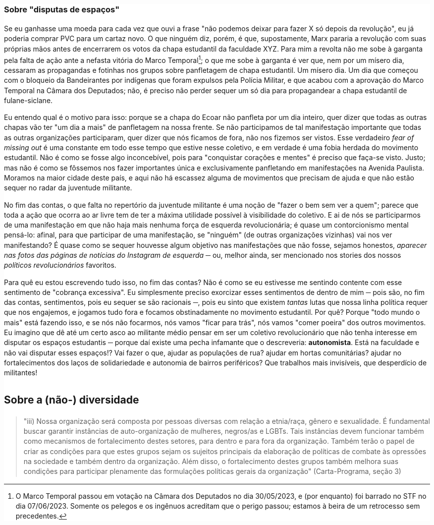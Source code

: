 ### Sobre "disputas de espaços"
Se eu ganhasse uma moeda para cada vez que ouvi a frase "não podemos deixar para fazer X só depois da revolução", eu já poderia comprar PVC para um cartaz novo. O que ninguém diz, porém, é que, supostamente, Marx pararia a revolução com suas próprias mãos antes de encerrarem os votos da chapa estudantil da faculdade XYZ. Para mim a revolta não me sobe à garganta pela falta de ação ante a nefasta vitória do Marco Temporal[^6]; o que me sobe à garganta é ver que, nem por um mísero dia, cessaram as propagandas e fotinhas nos grupos sobre panfletagem de chapa estudantil. Um mísero dia. Um dia que começou com o bloqueio da Bandeirantes por indígenas que foram expulsos pela Polícia Militar, e que acabou com a aprovação do Marco Temporal na Câmara dos Deputados; não, é preciso não perder sequer um só dia para propagandear a chapa estudantil de fulane-siclane.

Eu entendo qual é o motivo para isso: porque se a chapa do Ecoar não panfleta por um dia inteiro, quer dizer que todas as outras chapas vão ter "um dia a mais" de panfletagem na nossa frente. Se não participamos de tal manifestação importante que todas as outras organizações participaram, quer dizer que nós ficamos de fora, não nos fizemos ser vistos. Esse verdadeiro *fear of missing out* é uma constante em todo esse tempo que estive nesse coletivo, e em verdade é uma fobia herdada do movimento estudantil. Não é como se fosse algo inconcebível, pois para "conquistar corações e mentes" é preciso que faça-se visto. Justo; mas não é como se fôssemos nos fazer importantes única e exclusivamente panfletando em manifestações na Avenida Paulista. Moramos na maior cidade deste país, e aqui não há escassez alguma de movimentos que precisam de ajuda e que não estão sequer no radar da juventude militante. 

No fim das contas, o que falta no repertório da juventude militante é uma noção de "fazer o bem sem ver a quem"; parece que toda a ação que ocorra ao ar livre tem de ter a máxima utilidade possível à visibilidade do coletivo. E ai de nós se participarmos de uma manifestação em que não haja mais nenhuma força de esquerda revolucionária; é quase um contorcionismo mental pensá-lo: afinal, para que participar de uma manifestação, se "ninguém" (de outras organizações vizinhas) vai nos ver manifestando? É quase como se sequer houvesse algum objetivo nas manifestações que não fosse, sejamos honestos, *aparecer nas fotos das páginas de notícias do Instagram de esquerda* ─ ou, melhor ainda, ser mencionado nos stories dos nossos *políticos revolucionários* favoritos.

Para quê eu estou escrevendo tudo isso, no fim das contas? Não é como se eu estivesse me sentindo contente com esse sentimento de "cobrança excessiva". Eu simplesmente preciso exorcizar esses sentimentos de dentro de mim ─ pois são, no fim das contas, sentimentos, pois eu sequer se são racionais ─, pois eu sinto que existem *tantas* lutas que nossa linha política requer que nos engajemos, e jogamos tudo fora e focamos obstinadamente no movimento estudantil. Por quê? Porque "todo mundo o mais" está fazendo isso, e se nós não focarmos, nós vamos "ficar para trás", nós vamos "comer poeira" dos outros movimentos. Eu imagino que dê até um certo asco ao militante médio pensar em ser um coletivo revolucionário que não tenha interesse em disputar os espaços estudantis ─ porque daí existe uma pecha infamante que o descreveria: **autonomista**. Está na faculdade e não vai disputar esses espaços!? Vai fazer o que, ajudar as populações de rua? ajudar em hortas comunitárias? ajudar no fortalecimentos dos laços de solidariedade e autonomia de bairros periféricos? Que trabalhos mais invisíveis, que desperdício de militantes!

## Sobre a (não-) diversidade
> "iii) Nossa organização será composta por pessoas diversas com relação a etnia/raça, gênero e sexualidade. É fundamental buscar garantir instâncias de auto-organização de mulheres, negros/as e LGBTs. Tais instâncias devem funcionar também como mecanismos de fortalecimento destes setores, para dentro e para fora da organização. Também terão o papel de criar as condições para que estes grupos sejam os sujeitos principais da elaboração de políticas de combate às opressões na sociedade e também dentro da organização. Além disso, o fortalecimento destes grupos também melhora suas condições para participar plenamente das formulações políticas gerais da organização" (Carta-Programa, seção 3)


[^1]: No sentido marxista de um trabalho em que seja explicitado o tempo de trabalho ─ ou seja, que requeira "bater ponto" ou cumprimento mínimo de horas, vide elaboração na seção seguinte do texto.
[^2]: Isso em particular para trabalhadores CLT; trabalhadores PJ ou mesmo sem carteira são casos ainda mais cobrados por tempo de trabalho.
[^3]: Uma tentativa de crítica seria "mas existem movimentos socioambientais relacionados ao movimento estudantil". Excluindo o RS, que possui militantes *do curso de Agroecologia* (e talvez o ES com a RUCA, embora ela seja algo extra-estudantil), onde mais temos essa interseção orgânica?
[^4]: A quem interessar, um resumo de minha apresentação dessa roda pode ser encontrado [aqui](https://nicholasvoltani.github.io/2022-06-30-Resumo-Pa%C3%ADs-do-Agro/).
[^5]: Rede Urbana Capixaba de Agroecologia.
[^6]: O Marco Temporal passou em votação na Câmara dos Deputados no dia 30/05/2023, e (por enquanto) foi barrado no STF no dia 07/06/2023. Somente os pelegos e os ingênuos acreditam que o perigo passou; estamos à beira de um retrocesso sem precedentes.
[^7]: Ambas estas conclusões lógicas não são trivialmente equivalentes: "estar chovendo implica que há nuvens no céu" não é o mesmo que "haver nuvens no céu implica que está chovendo"; neste exemplo, a primeira implicação é verdadeira (chuva requer nuvens), mas a segunda, sua recíproca lógica, não é verdadeira (pode estar nublado mas não chovendo).
[^8]: "De fato, os socialistas 'utópicos' (seguidores de Saint-Simon, Owen, Fourier e outros) tratavam de mostrar-se tão firmemente convencidos de que a verdade bastava ser proclamada para ser instantaneamente adotada por todos os homens sensatos e de instrução, que inicialmente limitaram seus esforços para realizar o socialismo a uma propaganda endereçada em primeiro lugar às classes influentes ─ os trabalhadores, embora indubitavelmente viessem a se beneficiar com ele, eram infelizmente um grupo retrógrado e ignorante" (HOBSBAWM, Eric. *A era das revoluções (1789-1848)*. 9ª ed. Rio de Janeiro: Paz e Terra, 1996, p. 265)
[^9]: Eu sempre confundo com "Rebeldia". Ops.
[^10]: Um dos quais recebe mais agradecimentos que Alan Turing.
[^11]: [Falácia do espantalho – Wikipédia, a enciclopédia livre](https://pt.wikipedia.org/wiki/Fal%C3%A1cia_do_espantalho).
[^12]: Eu referiria o leitor à relatoria da reunião, mas adivinhem só onde estão minhas falas? 
[^13]: Ao menos não na militância *per se*.
[^14]: Não me importo se 7 páginas de crítica forem canceladas por causa de uma única citação de um autor de desenvolvimento pessoal; a ideia ainda é relevante. Para quem preferir a frase original de Arquíloco: "Não subimos ao nível de nossas expectativas, descemos ao nível de nosso treinamento".